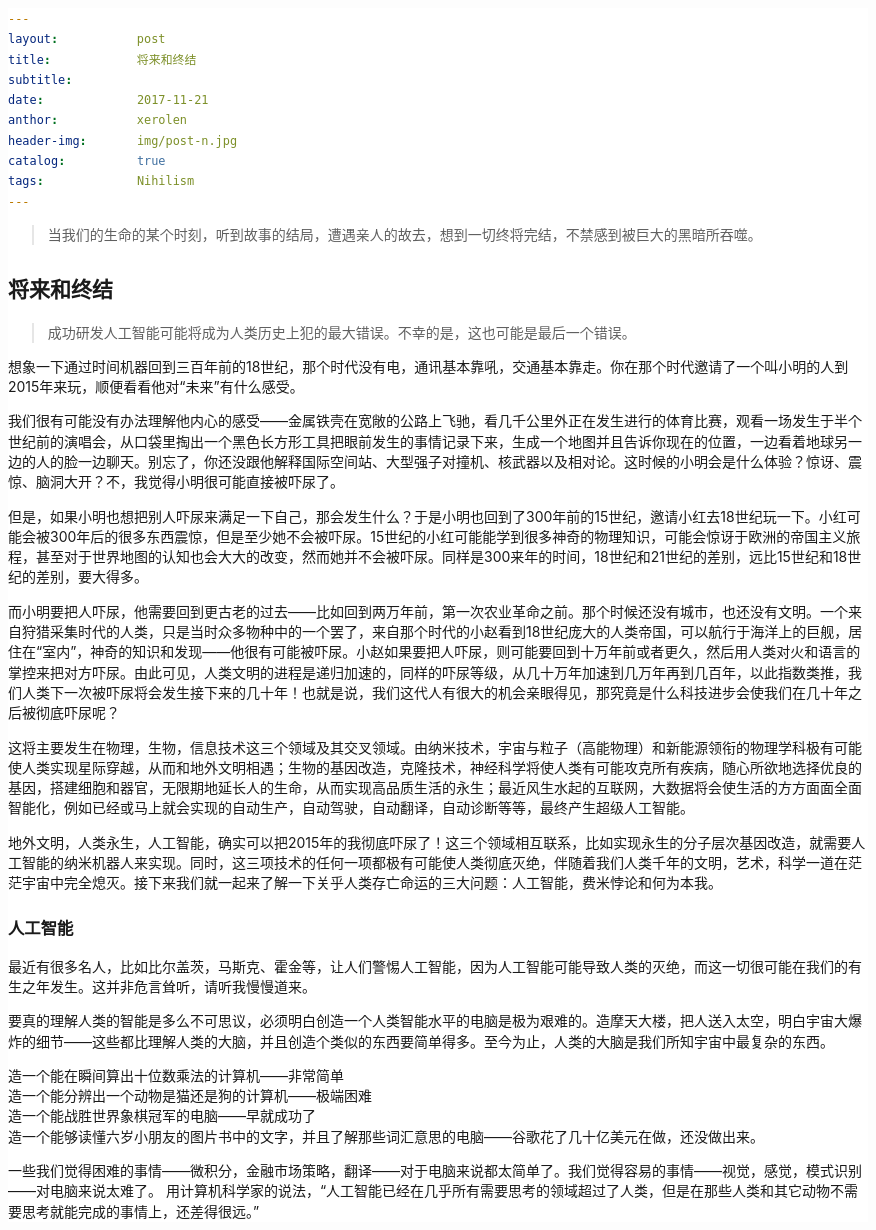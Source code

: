 ```yaml
---
layout:           post
title:            将来和终结
subtitle:         
date:             2017-11-21 
anthor:           xerolen
header-img:       img/post-n.jpg 	 
catalog:          true
tags:             Nihilism
---
```


> 当我们的生命的某个时刻，听到故事的结局，遭遇亲人的故去，想到一切终将完结，不禁感到被巨大的黑暗所吞噬。

## 将来和终结

> 成功研发人工智能可能将成为人类历史上犯的最大错误。不幸的是，这也可能是最后一个错误。

想象一下通过时间机器回到三百年前的18世纪，那个时代没有电，通讯基本靠吼，交通基本靠走。你在那个时代邀请了一个叫小明的人到2015年来玩，顺便看看他对“未来”有什么感受。

我们很有可能没有办法理解他内心的感受——金属铁壳在宽敞的公路上飞驰，看几千公里外正在发生进行的体育比赛，观看一场发生于半个世纪前的演唱会，从口袋里掏出一个黑色长方形工具把眼前发生的事情记录下来，生成一个地图并且告诉你现在的位置，一边看着地球另一边的人的脸一边聊天。别忘了，你还没跟他解释国际空间站、大型强子对撞机、核武器以及相对论。这时候的小明会是什么体验？惊讶、震惊、脑洞大开？不，我觉得小明很可能直接被吓尿了。

但是，如果小明也想把别人吓尿来满足一下自己，那会发生什么？于是小明也回到了300年前的15世纪，邀请小红去18世纪玩一下。小红可能会被300年后的很多东西震惊，但是至少她不会被吓尿。15世纪的小红可能能学到很多神奇的物理知识，可能会惊讶于欧洲的帝国主义旅程，甚至对于世界地图的认知也会大大的改变，然而她并不会被吓尿。同样是300来年的时间，18世纪和21世纪的差别，远比15世纪和18世纪的差别，要大得多。

而小明要把人吓尿，他需要回到更古老的过去——比如回到两万年前，第一次农业革命之前。那个时候还没有城市，也还没有文明。一个来自狩猎采集时代的人类，只是当时众多物种中的一个罢了，来自那个时代的小赵看到18世纪庞大的人类帝国，可以航行于海洋上的巨舰，居住在“室内”，神奇的知识和发现——他很有可能被吓尿。小赵如果要把人吓尿，则可能要回到十万年前或者更久，然后用人类对火和语言的掌控来把对方吓尿。由此可见，人类文明的进程是递归加速的，同样的吓尿等级，从几十万年加速到几万年再到几百年，以此指数类推，我们人类下一次被吓尿将会发生接下来的几十年！也就是说，我们这代人有很大的机会亲眼得见，那究竟是什么科技进步会使我们在几十年之后被彻底吓尿呢？

这将主要发生在物理，生物，信息技术这三个领域及其交叉领域。由纳米技术，宇宙与粒子（高能物理）和新能源领衔的物理学科极有可能使人类实现星际穿越，从而和地外文明相遇；生物的基因改造，克隆技术，神经科学将使人类有可能攻克所有疾病，随心所欲地选择优良的基因，搭建细胞和器官，无限期地延长人的生命，从而实现高品质生活的永生；最近风生水起的互联网，大数据将会使生活的方方面面全面智能化，例如已经或马上就会实现的自动生产，自动驾驶，自动翻译，自动诊断等等，最终产生超级人工智能。

地外文明，人类永生，人工智能，确实可以把2015年的我彻底吓尿了！这三个领域相互联系，比如实现永生的分子层次基因改造，就需要人工智能的纳米机器人来实现。同时，这三项技术的任何一项都极有可能使人类彻底灭绝，伴随着我们人类千年的文明，艺术，科学一道在茫茫宇宙中完全熄灭。接下来我们就一起来了解一下关乎人类存亡命运的三大问题：人工智能，费米悖论和何为本我。

### 人工智能

最近有很多名人，比如比尔盖茨，马斯克、霍金等，让人们警惕人工智能，因为人工智能可能导致人类的灭绝，而这一切很可能在我们的有生之年发生。这并非危言耸听，请听我慢慢道来。

要真的理解人类的智能是多么不可思议，必须明白创造一个人类智能水平的电脑是极为艰难的。造摩天大楼，把人送入太空，明白宇宙大爆炸的细节——这些都比理解人类的大脑，并且创造个类似的东西要简单得多。至今为止，人类的大脑是我们所知宇宙中最复杂的东西。

造一个能在瞬间算出十位数乘法的计算机——非常简单 <br>
造一个能分辨出一个动物是猫还是狗的计算机——极端困难 <br>
造一个能战胜世界象棋冠军的电脑——早就成功了 <br>
造一个能够读懂六岁小朋友的图片书中的文字，并且了解那些词汇意思的电脑——谷歌花了几十亿美元在做，还没做出来。 <br>

一些我们觉得困难的事情——微积分，金融市场策略，翻译——对于电脑来说都太简单了。我们觉得容易的事情——视觉，感觉，模式识别——对电脑来说太难了。
用计算机科学家的说法，“人工智能已经在几乎所有需要思考的领域超过了人类，但是在那些人类和其它动物不需要思考就能完成的事情上，还差得很远。”
